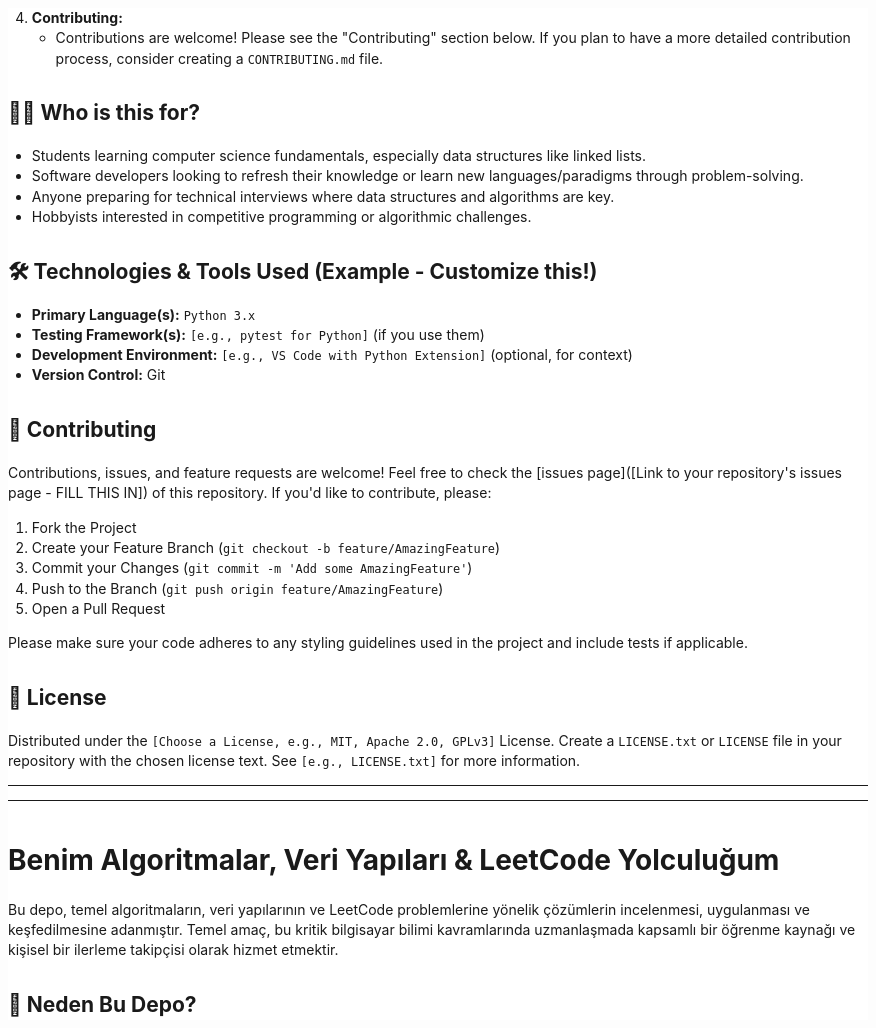 4.  **Contributing:**
    *   Contributions are welcome! Please see the "Contributing" section below. If you plan to have a more detailed contribution process, consider creating a `CONTRIBUTING.md` file.

## 🧑‍💻 Who is this for?

*   Students learning computer science fundamentals, especially data structures like linked lists.
*   Software developers looking to refresh their knowledge or learn new languages/paradigms through problem-solving.
*   Anyone preparing for technical interviews where data structures and algorithms are key.
*   Hobbyists interested in competitive programming or algorithmic challenges.

## 🛠️ Technologies & Tools Used (Example - Customize this!)

*   **Primary Language(s):** `Python 3.x`
*   **Testing Framework(s):** `[e.g., pytest for Python]` (if you use them)
*   **Development Environment:** `[e.g., VS Code with Python Extension]` (optional, for context)
*   **Version Control:** Git

## 🤝 Contributing

Contributions, issues, and feature requests are welcome! Feel free to check the [issues page]([Link to your repository's issues page - FILL THIS IN]) of this repository.
If you'd like to contribute, please:

1.  Fork the Project
2.  Create your Feature Branch (`git checkout -b feature/AmazingFeature`)
3.  Commit your Changes (`git commit -m 'Add some AmazingFeature'`)
4.  Push to the Branch (`git push origin feature/AmazingFeature`)
5.  Open a Pull Request

Please make sure your code adheres to any styling guidelines used in the project and include tests if applicable.

## 📜 License

Distributed under the `[Choose a License, e.g., MIT, Apache 2.0, GPLv3]` License. Create a `LICENSE.txt` or `LICENSE` file in your repository with the chosen license text. See `[e.g., LICENSE.txt]` for more information.

---
---

# Benim Algoritmalar, Veri Yapıları & LeetCode Yolculuğum

Bu depo, temel algoritmaların, veri yapılarının ve LeetCode problemlerine yönelik çözümlerin incelenmesi, uygulanması ve keşfedilmesine adanmıştır. Temel amaç, bu kritik bilgisayar bilimi kavramlarında uzmanlaşmada kapsamlı bir öğrenme kaynağı ve kişisel bir ilerleme takipçisi olarak hizmet etmektir.

## 🌟 Neden Bu Depo?
